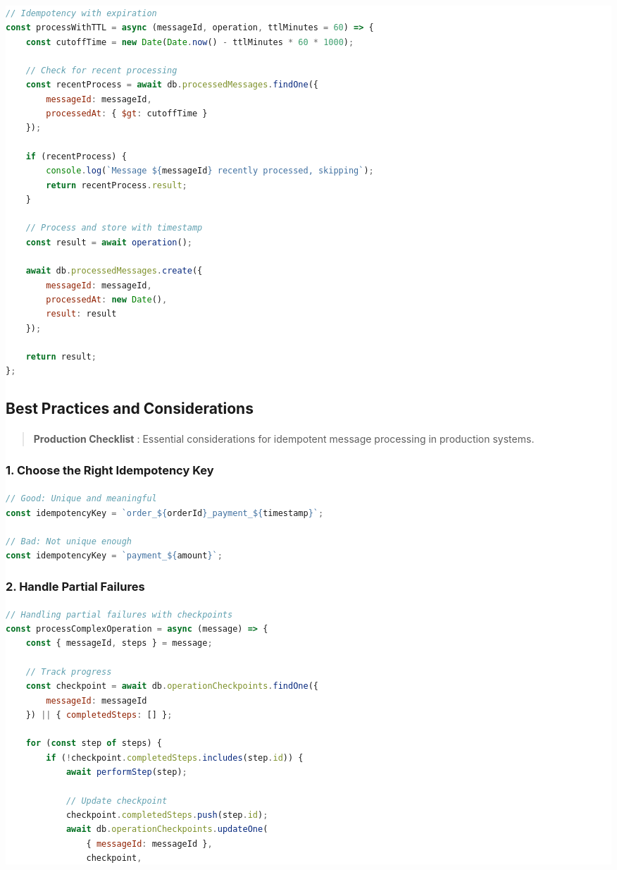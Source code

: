 ```javascript
// Idempotency with expiration
const processWithTTL = async (messageId, operation, ttlMinutes = 60) => {
    const cutoffTime = new Date(Date.now() - ttlMinutes * 60 * 1000);
  
    // Check for recent processing
    const recentProcess = await db.processedMessages.findOne({
        messageId: messageId,
        processedAt: { $gt: cutoffTime }
    });
  
    if (recentProcess) {
        console.log(`Message ${messageId} recently processed, skipping`);
        return recentProcess.result;
    }
  
    // Process and store with timestamp
    const result = await operation();
  
    await db.processedMessages.create({
        messageId: messageId,
        processedAt: new Date(),
        result: result
    });
  
    return result;
};
```

## Best Practices and Considerations

> **Production Checklist** : Essential considerations for idempotent message processing in production systems.

### 1. Choose the Right Idempotency Key

```javascript
// Good: Unique and meaningful
const idempotencyKey = `order_${orderId}_payment_${timestamp}`;

// Bad: Not unique enough
const idempotencyKey = `payment_${amount}`;
```

### 2. Handle Partial Failures

```javascript
// Handling partial failures with checkpoints
const processComplexOperation = async (message) => {
    const { messageId, steps } = message;
  
    // Track progress
    const checkpoint = await db.operationCheckpoints.findOne({
        messageId: messageId
    }) || { completedSteps: [] };
  
    for (const step of steps) {
        if (!checkpoint.completedSteps.includes(step.id)) {
            await performStep(step);
          
            // Update checkpoint
            checkpoint.completedSteps.push(step.id);
            await db.operationCheckpoints.updateOne(
                { messageId: messageId },
                checkpoint,
```